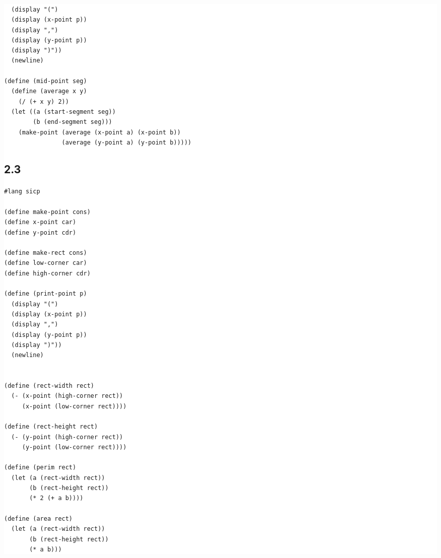 ```racket
  (display "(")
  (display (x-point p))
  (display ",")
  (display (y-point p))
  (display ")"))
  (newline)

(define (mid-point seg)
  (define (average x y)
    (/ (+ x y) 2))
  (let ((a (start-segment seg))
        (b (end-segment seg)))
    (make-point (average (x-point a) (x-point b))
                (average (y-point a) (y-point b)))))

```

## 2.3
```racket 
#lang sicp

(define make-point cons)
(define x-point car)
(define y-point cdr)

(define make-rect cons)
(define low-corner car)
(define high-corner cdr)

(define (print-point p)
  (display "(")
  (display (x-point p))
  (display ",")
  (display (y-point p))
  (display ")"))
  (newline)


(define (rect-width rect)
  (- (x-point (high-corner rect)) 
     (x-point (low-corner rect))))

(define (rect-height rect)
  (- (y-point (high-corner rect)) 
     (y-point (low-corner rect))))

(define (perim rect)
  (let (a (rect-width rect))
       (b (rect-height rect))
       (* 2 (+ a b))))

(define (area rect)
  (let (a (rect-width rect))
       (b (rect-height rect))
       (* a b)))

```
